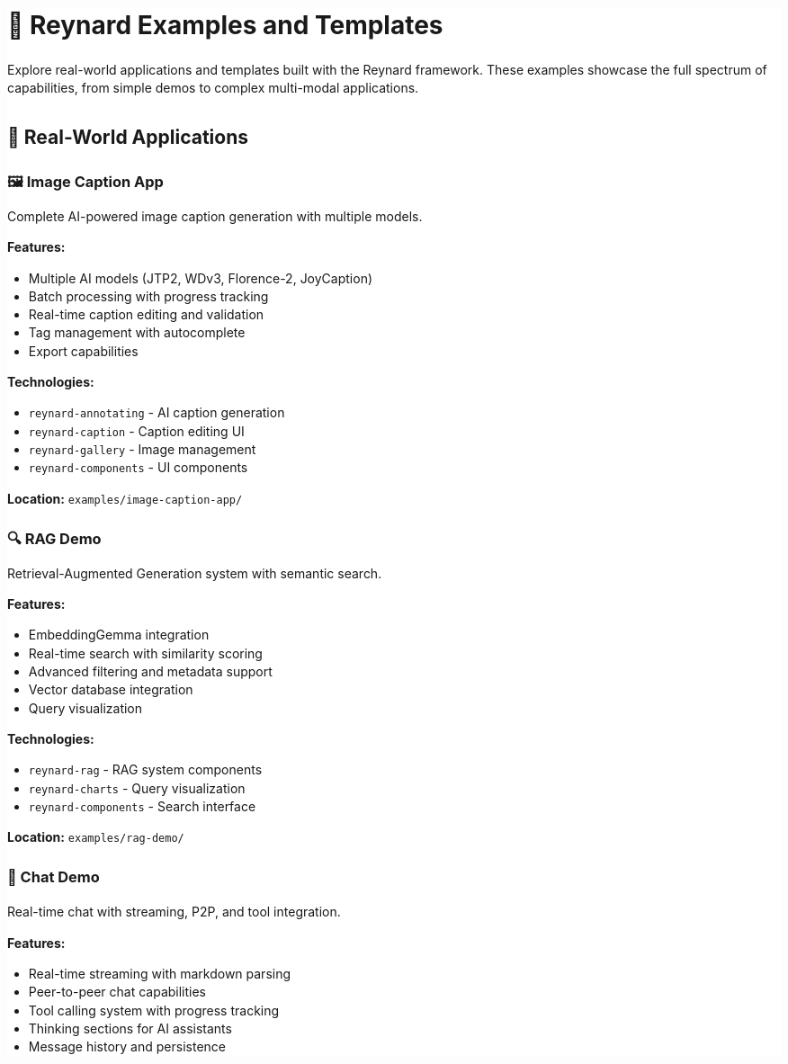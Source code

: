 # 📱 Reynard Examples and Templates

Explore real-world applications and templates built with the Reynard framework. These examples showcase the full spectrum of capabilities, from simple demos to complex multi-modal applications.

## 🎯 Real-World Applications

### **🖼️ Image Caption App**

Complete AI-powered image caption generation with multiple models.

**Features:**

- Multiple AI models (JTP2, WDv3, Florence-2, JoyCaption)
- Batch processing with progress tracking
- Real-time caption editing and validation
- Tag management with autocomplete
- Export capabilities

**Technologies:**

- `reynard-annotating` - AI caption generation
- `reynard-caption` - Caption editing UI
- `reynard-gallery` - Image management
- `reynard-components` - UI components

**Location:** `examples/image-caption-app/`

### **🔍 RAG Demo**

Retrieval-Augmented Generation system with semantic search.

**Features:**

- EmbeddingGemma integration
- Real-time search with similarity scoring
- Advanced filtering and metadata support
- Vector database integration
- Query visualization

**Technologies:**

- `reynard-rag` - RAG system components
- `reynard-charts` - Query visualization
- `reynard-components` - Search interface

**Location:** `examples/rag-demo/`

### **💬 Chat Demo**

Real-time chat with streaming, P2P, and tool integration.

**Features:**

- Real-time streaming with markdown parsing
- Peer-to-peer chat capabilities
- Tool calling system with progress tracking
- Thinking sections for AI assistants
- Message history and persistence
